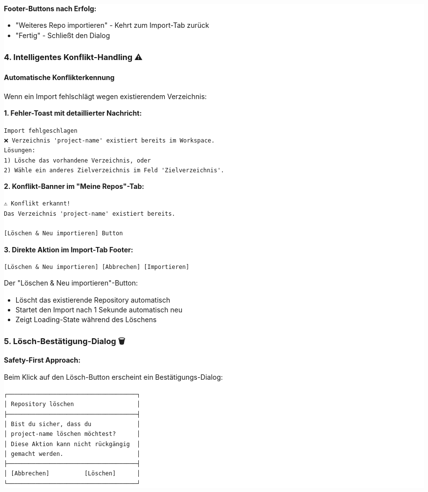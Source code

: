**Footer-Buttons nach Erfolg:**
- "Weiteres Repo importieren" - Kehrt zum Import-Tab zurück
- "Fertig" - Schließt den Dialog

### 4. Intelligentes Konflikt-Handling ⚠️

#### Automatische Konflikterkennung

Wenn ein Import fehlschlägt wegen existierendem Verzeichnis:

**1. Fehler-Toast mit detaillierter Nachricht:**
```
Import fehlgeschlagen
❌ Verzeichnis 'project-name' existiert bereits im Workspace. 
Lösungen: 
1) Lösche das vorhandene Verzeichnis, oder 
2) Wähle ein anderes Zielverzeichnis im Feld 'Zielverzeichnis'.
```

**2. Konflikt-Banner im "Meine Repos"-Tab:**
```
⚠️ Konflikt erkannt!
Das Verzeichnis 'project-name' existiert bereits.

[Löschen & Neu importieren] Button
```

**3. Direkte Aktion im Import-Tab Footer:**
```
[Löschen & Neu importieren] [Abbrechen] [Importieren]
```

Der "Löschen & Neu importieren"-Button:
- Löscht das existierende Repository automatisch
- Startet den Import nach 1 Sekunde automatisch neu
- Zeigt Loading-State während des Löschens

### 5. Lösch-Bestätigung-Dialog 🗑️

**Safety-First Approach:**

Beim Klick auf den Lösch-Button erscheint ein Bestätigungs-Dialog:

```
┌─────────────────────────────────────┐
│ Repository löschen                  │
├─────────────────────────────────────┤
│ Bist du sicher, dass du             │
│ project-name löschen möchtest?      │
│ Diese Aktion kann nicht rückgängig  │
│ gemacht werden.                     │
├─────────────────────────────────────┤
│ [Abbrechen]          [Löschen]      │
└─────────────────────────────────────┘
```
